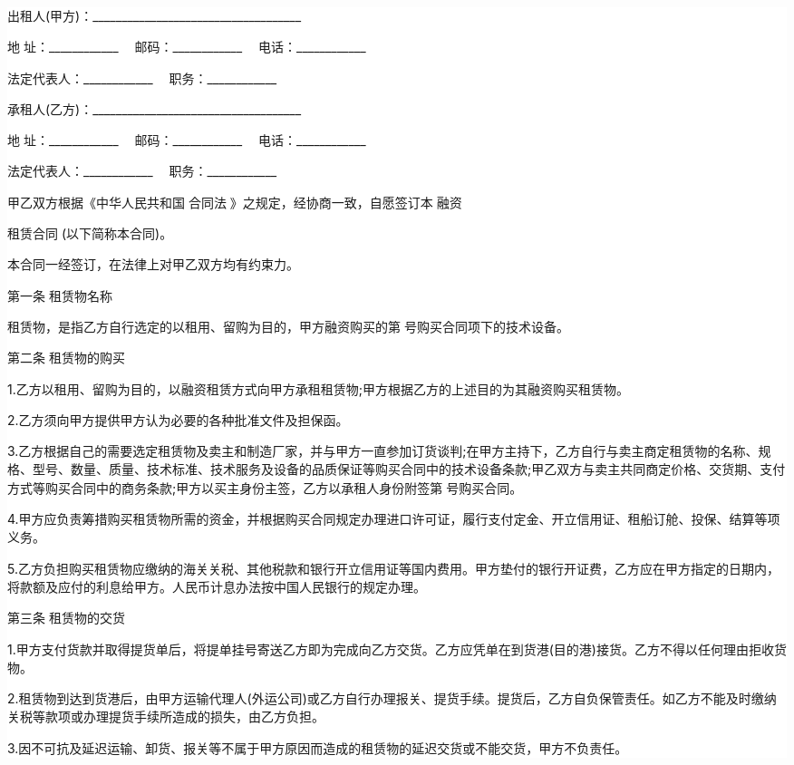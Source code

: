
 


出租人(甲方)：____________________________________


地 址：____________ 　邮码：____________ 　电话：____________


法定代表人：____________ 　职务：____________


承租人(乙方)：____________________________________


地 址：____________ 　邮码：____________ 　电话：____________


法定代表人：____________ 　职务：____________


甲乙双方根据《中华人民共和国
合同法
》之规定，经协商一致，自愿签订本
融资

租赁合同
(以下简称本合同)。


本合同一经签订，在法律上对甲乙双方均有约束力。


第一条 租赁物名称


租赁物，是指乙方自行选定的以租用、留购为目的，甲方融资购买的第 号购买合同项下的技术设备。


第二条 租赁物的购买


1.乙方以租用、留购为目的，以融资租赁方式向甲方承租租赁物;甲方根据乙方的上述目的为其融资购买租赁物。


2.乙方须向甲方提供甲方认为必要的各种批准文件及担保函。


3.乙方根据自己的需要选定租赁物及卖主和制造厂家，并与甲方一直参加订货谈判;在甲方主持下，乙方自行与卖主商定租赁物的名称、规格、型号、数量、质量、技术标准、技术服务及设备的品质保证等购买合同中的技术设备条款;甲乙双方与卖主共同商定价格、交货期、支付方式等购买合同中的商务条款;甲方以买主身份主签，乙方以承租人身份附签第 号购买合同。


4.甲方应负责筹措购买租赁物所需的资金，并根据购买合同规定办理进口许可证，履行支付定金、开立信用证、租船订舱、投保、结算等项义务。


5.乙方负担购买租赁物应缴纳的海关关税、其他税款和银行开立信用证等国内费用。甲方垫付的银行开证费，乙方应在甲方指定的日期内，将款额及应付的利息给甲方。人民币计息办法按中国人民银行的规定办理。


第三条 租赁物的交货


1.甲方支付货款并取得提货单后，将提单挂号寄送乙方即为完成向乙方交货。乙方应凭单在到货港(目的港)接货。乙方不得以任何理由拒收货物。


2.租赁物到达到货港后，由甲方运输代理人(外运公司)或乙方自行办理报关、提货手续。提货后，乙方自负保管责任。如乙方不能及时缴纳关税等款项或办理提货手续所造成的损失，由乙方负担。


3.因不可抗及延迟运输、卸货、报关等不属于甲方原因而造成的租赁物的延迟交货或不能交货，甲方不负责任。

